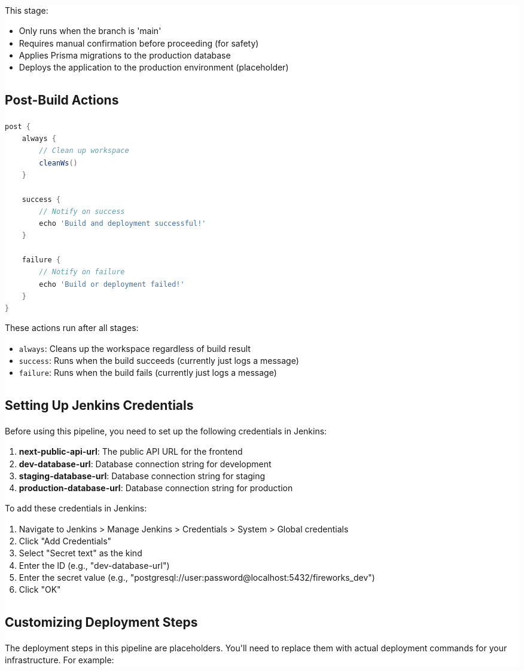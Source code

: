 This stage:
- Only runs when the branch is 'main'
- Requires manual confirmation before proceeding (for safety)
- Applies Prisma migrations to the production database
- Deploys the application to the production environment (placeholder)

## Post-Build Actions

```groovy
post {
    always {
        // Clean up workspace
        cleanWs()
    }
    
    success {
        // Notify on success
        echo 'Build and deployment successful!'
    }
    
    failure {
        // Notify on failure
        echo 'Build or deployment failed!'
    }
}
```

These actions run after all stages:
- `always`: Cleans up the workspace regardless of build result
- `success`: Runs when the build succeeds (currently just logs a message)
- `failure`: Runs when the build fails (currently just logs a message)

## Setting Up Jenkins Credentials

Before using this pipeline, you need to set up the following credentials in Jenkins:

1. **next-public-api-url**: The public API URL for the frontend
2. **dev-database-url**: Database connection string for development
3. **staging-database-url**: Database connection string for staging
4. **production-database-url**: Database connection string for production

To add these credentials in Jenkins:

1. Navigate to Jenkins > Manage Jenkins > Credentials > System > Global credentials
2. Click "Add Credentials"
3. Select "Secret text" as the kind
4. Enter the ID (e.g., "dev-database-url")
5. Enter the secret value (e.g., "postgresql://user:password@localhost:5432/fireworks_dev")
6. Click "OK"

## Customizing Deployment Steps

The deployment steps in this pipeline are placeholders. You'll need to replace them with actual deployment commands for your infrastructure. For example:
